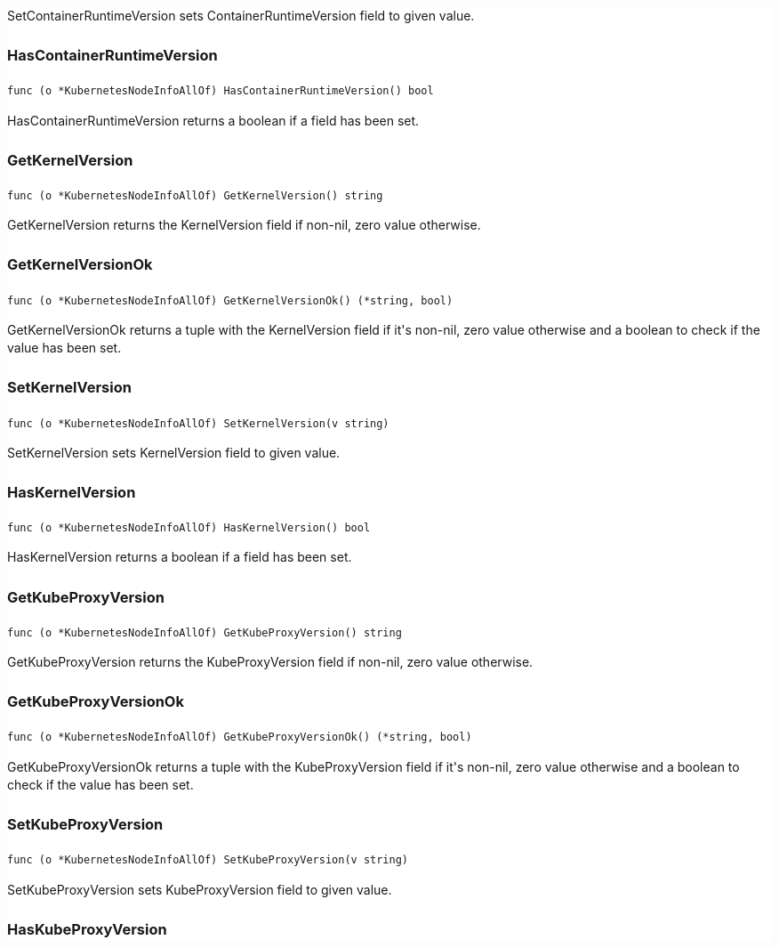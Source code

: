 SetContainerRuntimeVersion sets ContainerRuntimeVersion field to given value.

### HasContainerRuntimeVersion

`func (o *KubernetesNodeInfoAllOf) HasContainerRuntimeVersion() bool`

HasContainerRuntimeVersion returns a boolean if a field has been set.

### GetKernelVersion

`func (o *KubernetesNodeInfoAllOf) GetKernelVersion() string`

GetKernelVersion returns the KernelVersion field if non-nil, zero value otherwise.

### GetKernelVersionOk

`func (o *KubernetesNodeInfoAllOf) GetKernelVersionOk() (*string, bool)`

GetKernelVersionOk returns a tuple with the KernelVersion field if it's non-nil, zero value otherwise
and a boolean to check if the value has been set.

### SetKernelVersion

`func (o *KubernetesNodeInfoAllOf) SetKernelVersion(v string)`

SetKernelVersion sets KernelVersion field to given value.

### HasKernelVersion

`func (o *KubernetesNodeInfoAllOf) HasKernelVersion() bool`

HasKernelVersion returns a boolean if a field has been set.

### GetKubeProxyVersion

`func (o *KubernetesNodeInfoAllOf) GetKubeProxyVersion() string`

GetKubeProxyVersion returns the KubeProxyVersion field if non-nil, zero value otherwise.

### GetKubeProxyVersionOk

`func (o *KubernetesNodeInfoAllOf) GetKubeProxyVersionOk() (*string, bool)`

GetKubeProxyVersionOk returns a tuple with the KubeProxyVersion field if it's non-nil, zero value otherwise
and a boolean to check if the value has been set.

### SetKubeProxyVersion

`func (o *KubernetesNodeInfoAllOf) SetKubeProxyVersion(v string)`

SetKubeProxyVersion sets KubeProxyVersion field to given value.

### HasKubeProxyVersion
